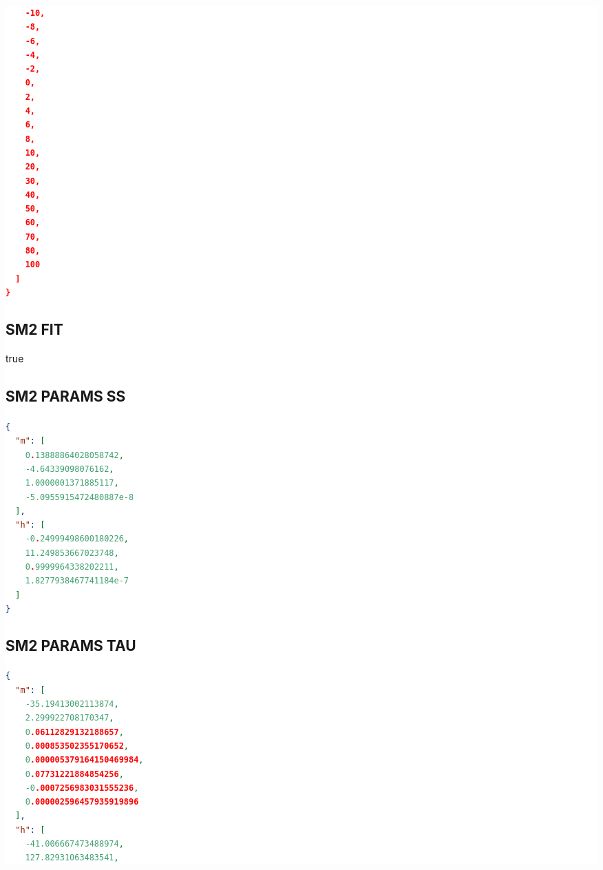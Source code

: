 ```json
    -10,
    -8,
    -6,
    -4,
    -2,
    0,
    2,
    4,
    6,
    8,
    10,
    20,
    30,
    40,
    50,
    60,
    70,
    80,
    100
  ]
}
```

## SM2 FIT

true

## SM2 PARAMS SS

```json
{
  "m": [
    0.13888864028058742,
    -4.64339098076162,
    1.0000001371885117,
    -5.0955915472480887e-8
  ],
  "h": [
    -0.24999498600180226,
    11.249853667023748,
    0.9999964338202211,
    1.8277938467741184e-7
  ]
}
```

## SM2 PARAMS TAU

```json
{
  "m": [
    -35.19413002113874,
    2.299922708170347,
    0.06112829132188657,
    0.000853502355170652,
    0.000005379164150469984,
    0.07731221884854256,
    -0.0007256983031555236,
    0.000002596457935919896
  ],
  "h": [
    -41.006667473488974,
    127.82931063483541,
```